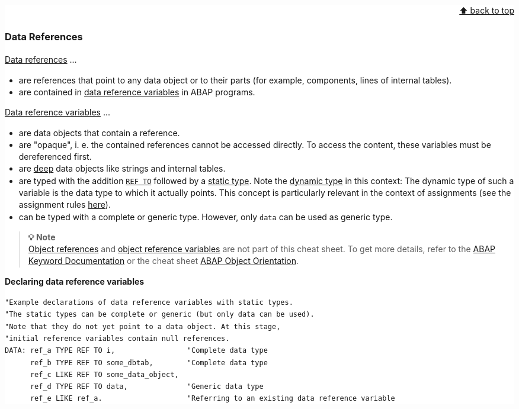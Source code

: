 
<p align="right"><a href="#top">⬆️ back to top</a></p>

### Data References

[Data references](https://help.sap.com/doc/abapdocu_cp_index_htm/CLOUD/en-US/index.htm?file=abendata_reference_glosry.htm "Glossary Entry")
...

-   are references that point to any data object or to their parts (for example, components, lines of internal tables).
-   are contained in [data reference variables](https://help.sap.com/doc/abapdocu_cp_index_htm/CLOUD/en-US/index.htm?file=abendata_reference_variable_glosry.htm "Glossary Entry")
    in ABAP programs.

[Data reference variables](https://help.sap.com/doc/abapdocu_cp_index_htm/CLOUD/en-US/index.htm?file=abendata_reference_variable_glosry.htm "Glossary Entry")
...

- are data objects that contain a reference.
- are "opaque", i. e. the contained references cannot be accessed directly. To access the content, these variables must be dereferenced first.
- are [deep](https://help.sap.com/doc/abapdocu_cp_index_htm/CLOUD/en-US/index.htm?file=abendeep_glosry.htm "Glossary Entry") data objects like strings and   internal tables.
- are typed with the addition [`REF TO`](https://help.sap.com/doc/abapdocu_cp_index_htm/CLOUD/en-US/index.htm?file=abaptypes_references.htm) followed by a [static type](https://help.sap.com/doc/abapdocu_cp_index_htm/CLOUD/en-US/index.htm?file=abenstatic_type_glosry.htm). Note the [dynamic type](https://help.sap.com/doc/abapdocu_cp_index_htm/CLOUD/en-US/index.htm?file=abendynamic_type_glosry.htm) in this context: The dynamic type of such a variable is the data type to which it actually points. This concept is particularly relevant in the context of assignments (see the assignment rules [here](https://help.sap.com/doc/abapdocu_cp_index_htm/CLOUD/en-US/index.htm?file=abenconversion_references.htm)).
- can be typed with a complete or generic type. However, only `data` can be used as generic type.

> **💡 Note**<br>
> [Object references](https://help.sap.com/doc/abapdocu_cp_index_htm/CLOUD/en-US/index.htm?file=abenobject_reference_glosry.htm "Glossary Entry")
and [object reference variables](https://help.sap.com/doc/abapdocu_cp_index_htm/CLOUD/en-US/index.htm?file=abenobject_refer_variable_glosry.htm "Glossary Entry") are not part of this cheat sheet. To get more details, refer to the [ABAP Keyword Documentation](https://help.sap.com/doc/abapdocu_cp_index_htm/CLOUD/en-US/index.htm?file=abenobject_reference_type.htm) or the cheat sheet [ABAP Object Orientation](04_ABAP_Object_Orientation.md).

**Declaring data reference variables**

``` abap
"Example declarations of data reference variables with static types.
"The static types can be complete or generic (but only data can be used). 
"Note that they do not yet point to a data object. At this stage, 
"initial reference variables contain null references.
DATA: ref_a TYPE REF TO i,                 "Complete data type
      ref_b TYPE REF TO some_dbtab,        "Complete data type
      ref_c LIKE REF TO some_data_object,
      ref_d TYPE REF TO data,              "Generic data type
      ref_e LIKE ref_a.                    "Referring to an existing data reference variable                  
```
